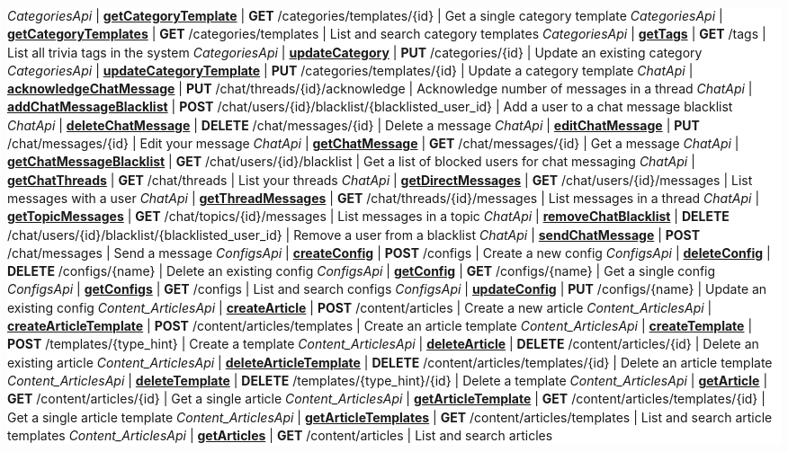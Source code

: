 *CategoriesApi* | [**getCategoryTemplate**](docs//CategoriesApi.md#getcategorytemplate) | **GET** /categories/templates/{id} | Get a single category template
*CategoriesApi* | [**getCategoryTemplates**](docs//CategoriesApi.md#getcategorytemplates) | **GET** /categories/templates | List and search category templates
*CategoriesApi* | [**getTags**](docs//CategoriesApi.md#gettags) | **GET** /tags | List all trivia tags in the system
*CategoriesApi* | [**updateCategory**](docs//CategoriesApi.md#updatecategory) | **PUT** /categories/{id} | Update an existing category
*CategoriesApi* | [**updateCategoryTemplate**](docs//CategoriesApi.md#updatecategorytemplate) | **PUT** /categories/templates/{id} | Update a category template
*ChatApi* | [**acknowledgeChatMessage**](docs//ChatApi.md#acknowledgechatmessage) | **PUT** /chat/threads/{id}/acknowledge | Acknowledge number of messages in a thread
*ChatApi* | [**addChatMessageBlacklist**](docs//ChatApi.md#addchatmessageblacklist) | **POST** /chat/users/{id}/blacklist/{blacklisted_user_id} | Add a user to a chat message blacklist
*ChatApi* | [**deleteChatMessage**](docs//ChatApi.md#deletechatmessage) | **DELETE** /chat/messages/{id} | Delete a message
*ChatApi* | [**editChatMessage**](docs//ChatApi.md#editchatmessage) | **PUT** /chat/messages/{id} | Edit your message
*ChatApi* | [**getChatMessage**](docs//ChatApi.md#getchatmessage) | **GET** /chat/messages/{id} | Get a message
*ChatApi* | [**getChatMessageBlacklist**](docs//ChatApi.md#getchatmessageblacklist) | **GET** /chat/users/{id}/blacklist | Get a list of blocked users for chat messaging
*ChatApi* | [**getChatThreads**](docs//ChatApi.md#getchatthreads) | **GET** /chat/threads | List your threads
*ChatApi* | [**getDirectMessages**](docs//ChatApi.md#getdirectmessages) | **GET** /chat/users/{id}/messages | List messages with a user
*ChatApi* | [**getThreadMessages**](docs//ChatApi.md#getthreadmessages) | **GET** /chat/threads/{id}/messages | List messages in a thread
*ChatApi* | [**getTopicMessages**](docs//ChatApi.md#gettopicmessages) | **GET** /chat/topics/{id}/messages | List messages in a topic
*ChatApi* | [**removeChatBlacklist**](docs//ChatApi.md#removechatblacklist) | **DELETE** /chat/users/{id}/blacklist/{blacklisted_user_id} | Remove a user from a blacklist
*ChatApi* | [**sendChatMessage**](docs//ChatApi.md#sendchatmessage) | **POST** /chat/messages | Send a message
*ConfigsApi* | [**createConfig**](docs//ConfigsApi.md#createconfig) | **POST** /configs | Create a new config
*ConfigsApi* | [**deleteConfig**](docs//ConfigsApi.md#deleteconfig) | **DELETE** /configs/{name} | Delete an existing config
*ConfigsApi* | [**getConfig**](docs//ConfigsApi.md#getconfig) | **GET** /configs/{name} | Get a single config
*ConfigsApi* | [**getConfigs**](docs//ConfigsApi.md#getconfigs) | **GET** /configs | List and search configs
*ConfigsApi* | [**updateConfig**](docs//ConfigsApi.md#updateconfig) | **PUT** /configs/{name} | Update an existing config
*Content_ArticlesApi* | [**createArticle**](docs//Content_ArticlesApi.md#createarticle) | **POST** /content/articles | Create a new article
*Content_ArticlesApi* | [**createArticleTemplate**](docs//Content_ArticlesApi.md#createarticletemplate) | **POST** /content/articles/templates | Create an article template
*Content_ArticlesApi* | [**createTemplate**](docs//Content_ArticlesApi.md#createtemplate) | **POST** /templates/{type_hint} | Create a template
*Content_ArticlesApi* | [**deleteArticle**](docs//Content_ArticlesApi.md#deletearticle) | **DELETE** /content/articles/{id} | Delete an existing article
*Content_ArticlesApi* | [**deleteArticleTemplate**](docs//Content_ArticlesApi.md#deletearticletemplate) | **DELETE** /content/articles/templates/{id} | Delete an article template
*Content_ArticlesApi* | [**deleteTemplate**](docs//Content_ArticlesApi.md#deletetemplate) | **DELETE** /templates/{type_hint}/{id} | Delete a template
*Content_ArticlesApi* | [**getArticle**](docs//Content_ArticlesApi.md#getarticle) | **GET** /content/articles/{id} | Get a single article
*Content_ArticlesApi* | [**getArticleTemplate**](docs//Content_ArticlesApi.md#getarticletemplate) | **GET** /content/articles/templates/{id} | Get a single article template
*Content_ArticlesApi* | [**getArticleTemplates**](docs//Content_ArticlesApi.md#getarticletemplates) | **GET** /content/articles/templates | List and search article templates
*Content_ArticlesApi* | [**getArticles**](docs//Content_ArticlesApi.md#getarticles) | **GET** /content/articles | List and search articles